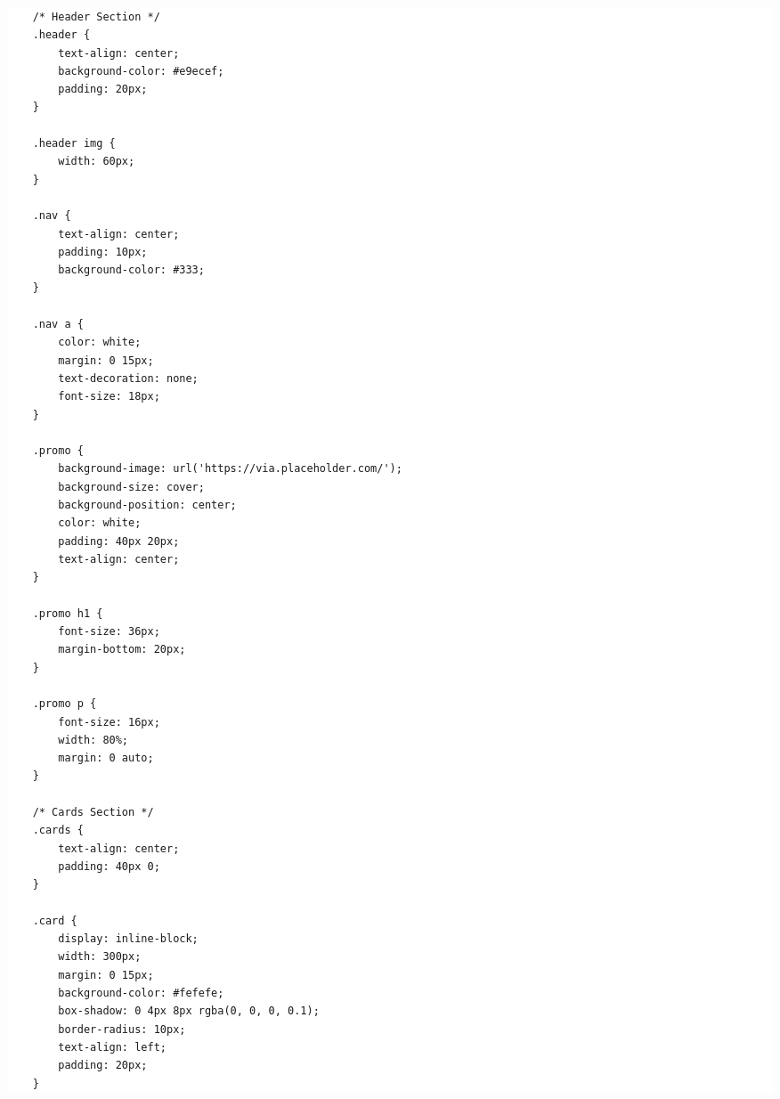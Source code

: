         /* Header Section */
        .header {
            text-align: center;
            background-color: #e9ecef;
            padding: 20px;
        }

        .header img {
            width: 60px;
        }

        .nav {
            text-align: center;
            padding: 10px;
            background-color: #333;
        }

        .nav a {
            color: white;
            margin: 0 15px;
            text-decoration: none;
            font-size: 18px;
        }

        .promo {
            background-image: url('https://via.placeholder.com/'); 
            background-size: cover;
            background-position: center;
            color: white;
            padding: 40px 20px;
            text-align: center;
        }

        .promo h1 {
            font-size: 36px;
            margin-bottom: 20px;
        }

        .promo p {
            font-size: 16px;
            width: 80%;
            margin: 0 auto;
        }

        /* Cards Section */
        .cards {
            text-align: center;
            padding: 40px 0;
        }

        .card {
            display: inline-block;
            width: 300px;
            margin: 0 15px;
            background-color: #fefefe;
            box-shadow: 0 4px 8px rgba(0, 0, 0, 0.1);
            border-radius: 10px;
            text-align: left;
            padding: 20px;
        }
